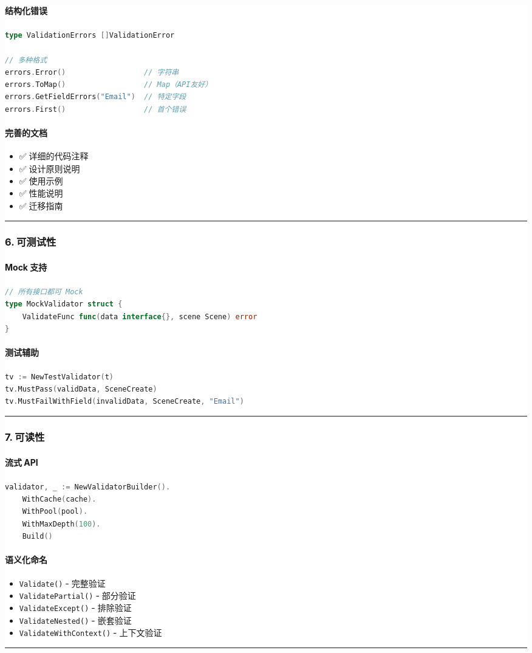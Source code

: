 #### 结构化错误
```go
type ValidationErrors []ValidationError

// 多种格式
errors.Error()                  // 字符串
errors.ToMap()                  // Map（API友好）
errors.GetFieldErrors("Email")  // 特定字段
errors.First()                  // 首个错误
```

#### 完善的文档
- ✅ 详细的代码注释
- ✅ 设计原则说明
- ✅ 使用示例
- ✅ 性能说明
- ✅ 迁移指南

---

### 6. **可测试性**

#### Mock 支持
```go
// 所有接口都可 Mock
type MockValidator struct {
    ValidateFunc func(data interface{}, scene Scene) error
}
```

#### 测试辅助
```go
tv := NewTestValidator(t)
tv.MustPass(validData, SceneCreate)
tv.MustFailWithField(invalidData, SceneCreate, "Email")
```

---

### 7. **可读性**

#### 流式 API
```go
validator, _ := NewValidatorBuilder().
    WithCache(cache).
    WithPool(pool).
    WithMaxDepth(100).
    Build()
```

#### 语义化命名
- `Validate()` - 完整验证
- `ValidatePartial()` - 部分验证
- `ValidateExcept()` - 排除验证
- `ValidateNested()` - 嵌套验证
- `ValidateWithContext()` - 上下文验证

---